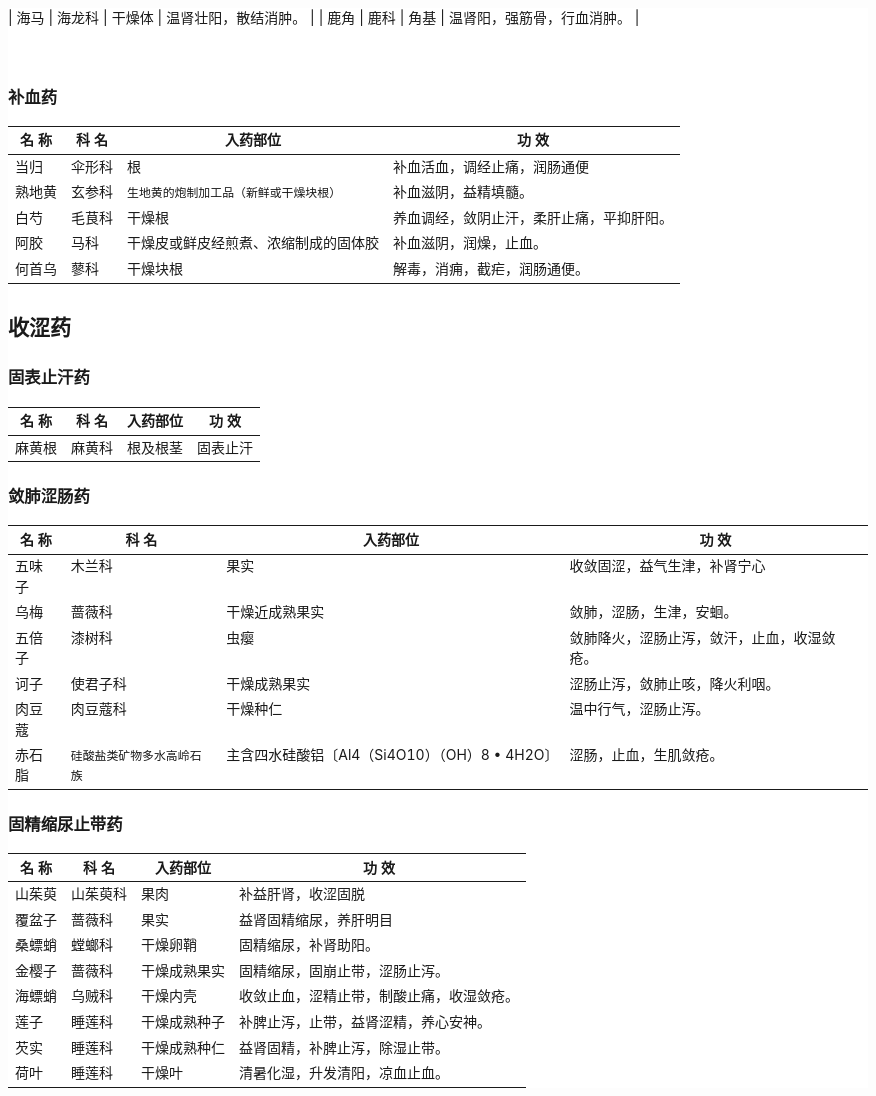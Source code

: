 | 海马          | 海龙科        | 干燥体             | 温肾壮阳，散结消肿。                                 |
| 鹿角          | 鹿科          | 角基               | 温肾阳，强筋骨，行血消肿。                           |

​         

### 补血药

| **名** **称** | **科** **名** | **入药部位**                           | **功**  **效**                           |
| ------------- | ------------- | -------------------------------------- | ---------------------------------------- |
| 当归          | 伞形科        | 根                                     | 补血活血，调经止痛，润肠通便             |
| 熟地黄        | 玄参科        | `生地黄的炮制加工品（新鲜或干燥块根）` | 补血滋阴，益精填髓。                     |
| 白芍          | 毛茛科        | 干燥根                                 | 养血调经，敛阴止汗，柔肝止痛，平抑肝阳。 |
| 阿胶          | 马科          | 干燥皮或鲜皮经煎煮、浓缩制成的固体胶   | 补血滋阴，润燥，止血。                   |
| 何首乌        | 蓼科          | 干燥块根                               | 解毒，消痈，截疟，润肠通便。             |

## 收涩药
### 固表止汗药

| **名** **称** | **科** **名** | **入药部位** | **功**  **效** |
| ------------- | ------------- | ------------ | -------------- |
| 麻黄根        | 麻黄科        | 根及根茎     | 固表止汗       |

### 敛肺涩肠药

| **名** **称** | **科** **名**              | **入药部位**                                  | **功**  **效**                             |
| ------------- | -------------------------- | --------------------------------------------- | ------------------------------------------ |
| 五味子        | 木兰科                     | 果实                                          | 收敛固涩，益气生津，补肾宁心               |
| 乌梅          | 蔷薇科                     | 干燥近成熟果实                                | 敛肺，涩肠，生津，安蛔。                   |
| 五倍子        | 漆树科                     | 虫瘿                                          | 敛肺降火，涩肠止泻，敛汗，止血，收湿敛疮。 |
| 诃子          | 使君子科                   | 干燥成熟果实                                  | 涩肠止泻，敛肺止咳，降火利咽。             |
| 肉豆蔻        | 肉豆蔻科                   | 干燥种仁                                      | 温中行气，涩肠止泻。                       |
| 赤石脂        | `硅酸盐类矿物多水高岭石族` | 主含四水硅酸铝〔Al4（Si4O10）（OH）8 • 4H2O〕 | 涩肠，止血，生肌敛疮。                     |

### 固精缩尿止带药

| **名** **称** | **科** **名** | **入药部位** | **功**  **效**                           |
| ------------- | ------------- | ------------ | ---------------------------------------- |
| 山茱萸        | 山茱萸科      | 果肉         | 补益肝肾，收涩固脱                       |
| 覆盆子        | 蔷薇科        | 果实         | 益肾固精缩尿，养肝明目                   |
| 桑螵蛸        | 螳螂科        | 干燥卵鞘     | 固精缩尿，补肾助阳。                     |
| 金樱子        | 蔷薇科        | 干燥成熟果实 | 固精缩尿，固崩止带，涩肠止泻。           |
| 海螵蛸        | 乌贼科        | 干燥内壳     | 收敛止血，涩精止带，制酸止痛，收湿敛疮。 |
| 莲子          | 睡莲科        | 干燥成熟种子 | 补脾止泻，止带，益肾涩精，养心安神。     |
| 芡实          | 睡莲科        | 干燥成熟种仁 | 益肾固精，补脾止泻，除湿止带。           |
| 荷叶          | 睡莲科        | 干燥叶       | 清暑化湿，升发清阳，凉血止血。           |
